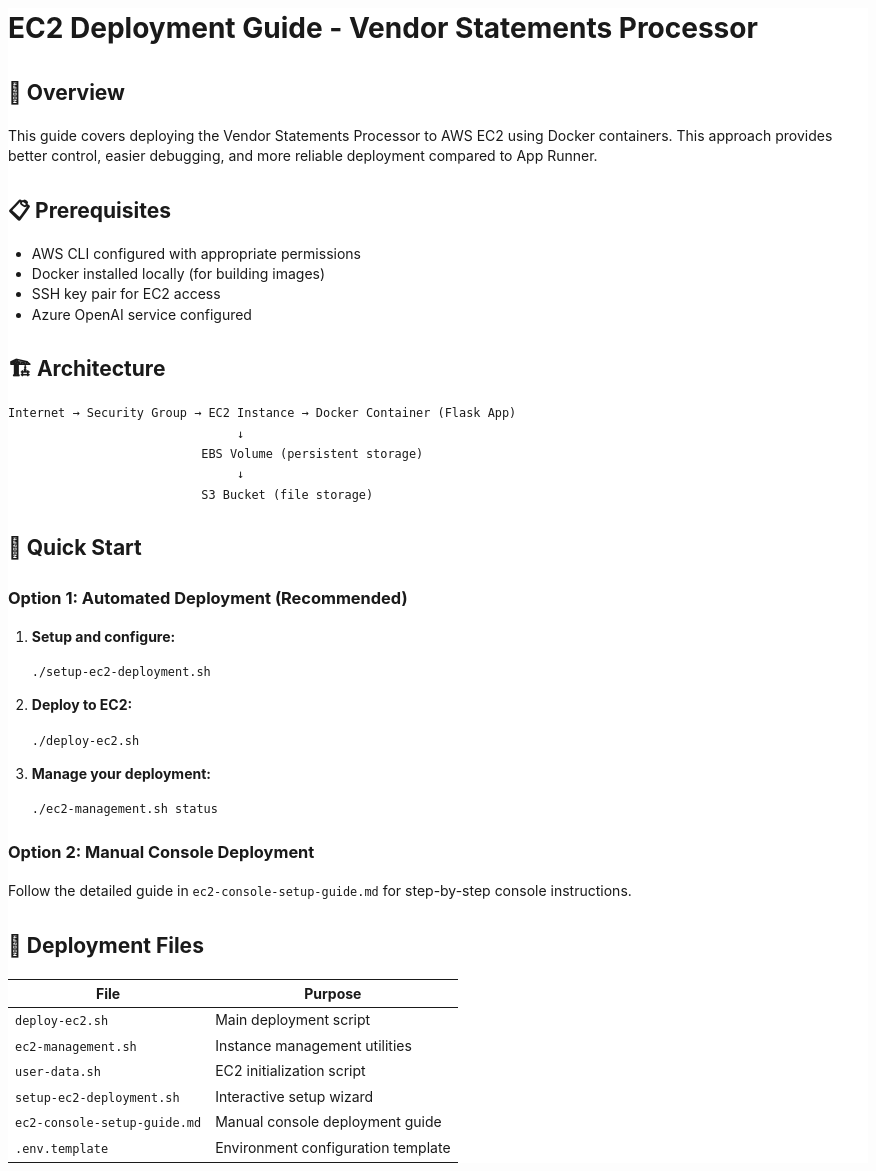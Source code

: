 # EC2 Deployment Guide - Vendor Statements Processor

## 🚀 Overview

This guide covers deploying the Vendor Statements Processor to AWS EC2 using Docker containers. This approach provides better control, easier debugging, and more reliable deployment compared to App Runner.

## 📋 Prerequisites

- AWS CLI configured with appropriate permissions
- Docker installed locally (for building images)
- SSH key pair for EC2 access
- Azure OpenAI service configured

## 🏗️ Architecture

```
Internet → Security Group → EC2 Instance → Docker Container (Flask App)
                                ↓
                           EBS Volume (persistent storage)
                                ↓
                           S3 Bucket (file storage)
```

## 🚀 Quick Start

### Option 1: Automated Deployment (Recommended)

1. **Setup and configure:**
   ```bash
   ./setup-ec2-deployment.sh
   ```

2. **Deploy to EC2:**
   ```bash
   ./deploy-ec2.sh
   ```

3. **Manage your deployment:**
   ```bash
   ./ec2-management.sh status
   ```

### Option 2: Manual Console Deployment

Follow the detailed guide in `ec2-console-setup-guide.md` for step-by-step console instructions.

## 📁 Deployment Files

| File | Purpose |
|------|---------|
| `deploy-ec2.sh` | Main deployment script |
| `ec2-management.sh` | Instance management utilities |
| `user-data.sh` | EC2 initialization script |
| `setup-ec2-deployment.sh` | Interactive setup wizard |
| `ec2-console-setup-guide.md` | Manual console deployment guide |
| `.env.template` | Environment configuration template |
